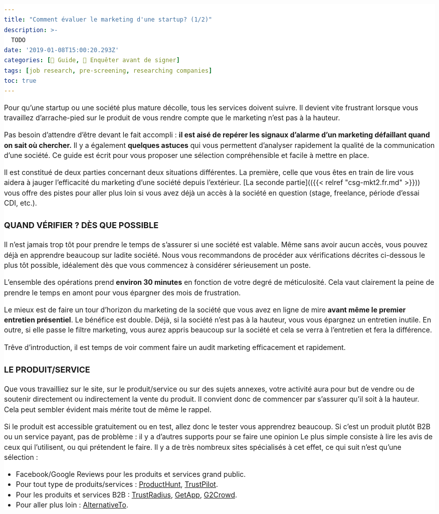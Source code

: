 ```yaml
---
title: "Comment évaluer le marketing d'une startup? (1/2)"
description: >-
  TODO
date: '2019-01-08T15:00:20.293Z'
categories: [📔 Guide, 🧐 Enquêter avant de signer]
tags: [job research, pre-screening, researching companies]
toc: true
---
```


Pour qu’une startup ou une société plus mature décolle, tous les services doivent suivre. Il devient vite frustrant lorsque vous travaillez d’arrache-pied sur le produit de vous rendre compte que le marketing n’est pas à la hauteur.

Pas besoin d’attendre d’être devant le fait accompli : **il est aisé de repérer les signaux d’alarme d’un marketing défaillant quand on sait où chercher.** Il y a également **quelques astuces** qui vous permettent d’analyser rapidement la qualité de la communication d’une société. Ce guide est écrit pour vous proposer une sélection compréhensible et facile à mettre en place.

Il est constitué de deux parties concernant deux situations différentes. La première, celle que vous êtes en train de lire vous aidera à jauger l’efficacité du marketing d’une société depuis l’extérieur. [La seconde partie](({{< relref "csg-mkt2.fr.md" >}})) vous offre des pistes pour aller plus loin si vous avez déjà un accès à la société en question (stage, freelance, période d’essai CDI, etc.).



### QUAND VÉRIFIER ? DÈS QUE POSSIBLE
Il n’est jamais trop tôt pour prendre le temps de s’assurer si une société est valable. Même sans avoir aucun accès, vous pouvez déjà en apprendre beaucoup sur ladite société. Nous vous recommandons de procéder aux vérifications décrites ci-dessous le plus tôt possible, idéalement dès que vous commencez à considérer sérieusement un poste.

L’ensemble des opérations prend **environ 30 minutes** en fonction de votre degré de méticulosité. Cela vaut clairement la peine de prendre le temps en amont pour vous épargner des mois de frustration.

Le mieux est de faire un tour d’horizon du marketing de la société que vous avez en ligne de mire **avant même le premier entretien présentiel**. Le bénéfice est double. Déjà, si la société n’est pas à la hauteur, vous vous épargnez un entretien inutile. En outre, si elle passe le filtre marketing, vous aurez appris beaucoup sur la société et cela se verra à l’entretien et fera la différence.

Trêve d’introduction, il est temps de voir comment  faire un audit marketing efficacement et rapidement.

### LE PRODUIT/SERVICE
Que vous travailliez sur le site, sur le produit/service ou sur des sujets annexes, votre activité aura pour but de vendre ou de soutenir directement ou indirectement la vente du produit. Il convient donc de commencer par s’assurer qu’il soit à la hauteur. Cela peut sembler évident mais mérite tout de même le rappel.

Si le produit est accessible gratuitement ou en test, allez donc le tester vous apprendrez beaucoup. Si c’est un produit plutôt B2B ou un service payant, pas de problème : il y a d’autres supports pour se faire une opinion Le plus simple consiste à lire les avis de ceux qui l’utilisent, ou qui prétendent le faire. Il y a de très nombreux sites spécialisés à cet effet, ce qui suit n’est qu’une sélection :
- Facebook/Google Reviews pour les produits et services grand public.
- Pour tout type de produits/services : [ProductHunt](https://www.producthunt.com/), [TrustPilot](https://us.business.trustpilot.com/).
- Pour les produits et services B2B : [TrustRadius](https://www.trustradius.com/), [GetApp](https://www.getapp.com/), [G2Crowd](https://www.g2crowd.com/).
- Pour aller plus loin : [AlternativeTo](https://alternativeto.net/).
